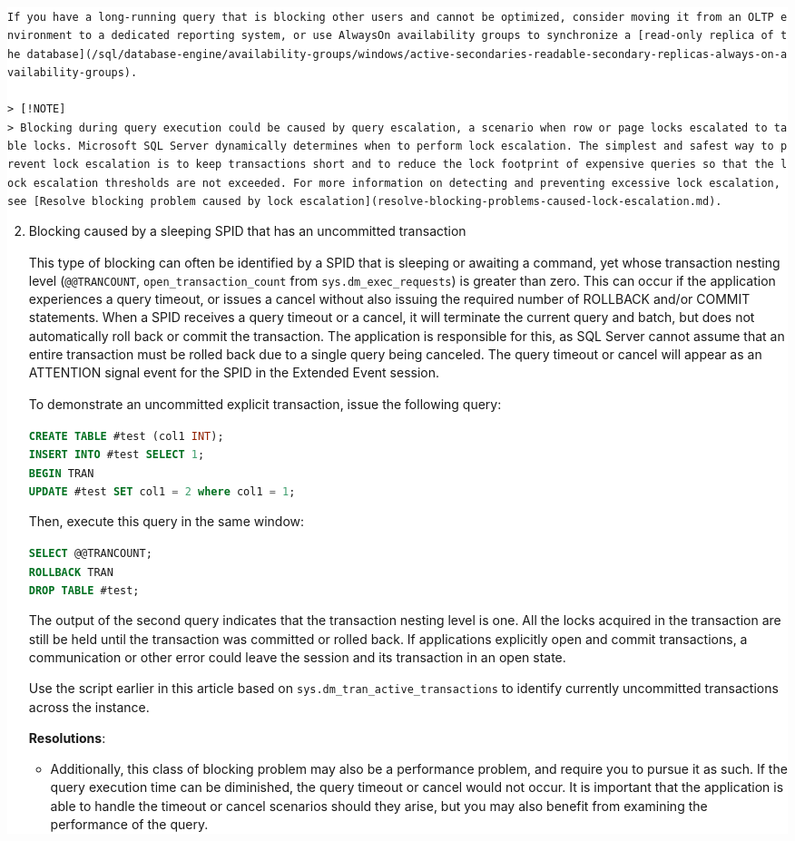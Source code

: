     If you have a long-running query that is blocking other users and cannot be optimized, consider moving it from an OLTP environment to a dedicated reporting system, or use AlwaysOn availability groups to synchronize a [read-only replica of the database](/sql/database-engine/availability-groups/windows/active-secondaries-readable-secondary-replicas-always-on-availability-groups).

    > [!NOTE]
    > Blocking during query execution could be caused by query escalation, a scenario when row or page locks escalated to table locks. Microsoft SQL Server dynamically determines when to perform lock escalation. The simplest and safest way to prevent lock escalation is to keep transactions short and to reduce the lock footprint of expensive queries so that the lock escalation thresholds are not exceeded. For more information on detecting and preventing excessive lock escalation, see [Resolve blocking problem caused by lock escalation](resolve-blocking-problems-caused-lock-escalation.md).

2. Blocking caused by a sleeping SPID that has an uncommitted transaction

    This type of blocking can often be identified by a SPID that is sleeping or awaiting a command, yet whose transaction nesting level (`@@TRANCOUNT`, `open_transaction_count` from `sys.dm_exec_requests`) is greater than zero. This can occur if the application experiences a query timeout, or issues a cancel without also issuing the required number of ROLLBACK and/or COMMIT statements. When a SPID receives a query timeout or a cancel, it will terminate the current query and batch, but does not automatically roll back or commit the transaction. The application is responsible for this, as SQL Server cannot assume that an entire transaction must be rolled back due to a single query being canceled. The query timeout or cancel will appear as an ATTENTION signal event for the SPID in the Extended Event session.

    To demonstrate an uncommitted explicit transaction, issue the following query:

    ```sql
    CREATE TABLE #test (col1 INT);
    INSERT INTO #test SELECT 1;
    BEGIN TRAN
    UPDATE #test SET col1 = 2 where col1 = 1;
    ```

    Then, execute this query in the same window:
    
    ```sql
    SELECT @@TRANCOUNT;
    ROLLBACK TRAN
    DROP TABLE #test;
    ```

    The output of the second query indicates that the transaction nesting level is one. All the locks acquired in the transaction are still be held until the transaction was committed or rolled back. If applications explicitly open and commit transactions, a communication or other error could leave the session and its transaction in an open state. 
    
    Use the script earlier in this article based on `sys.dm_tran_active_transactions` to identify currently uncommitted transactions across the instance.

   **Resolutions**:
    - Additionally, this class of blocking problem may also be a performance problem, and require you to pursue it as such. If the query execution time can be diminished, the query timeout or cancel would not occur. It is important that the application is able to handle the timeout or cancel scenarios should they arise, but you may also benefit from examining the performance of the query. 
